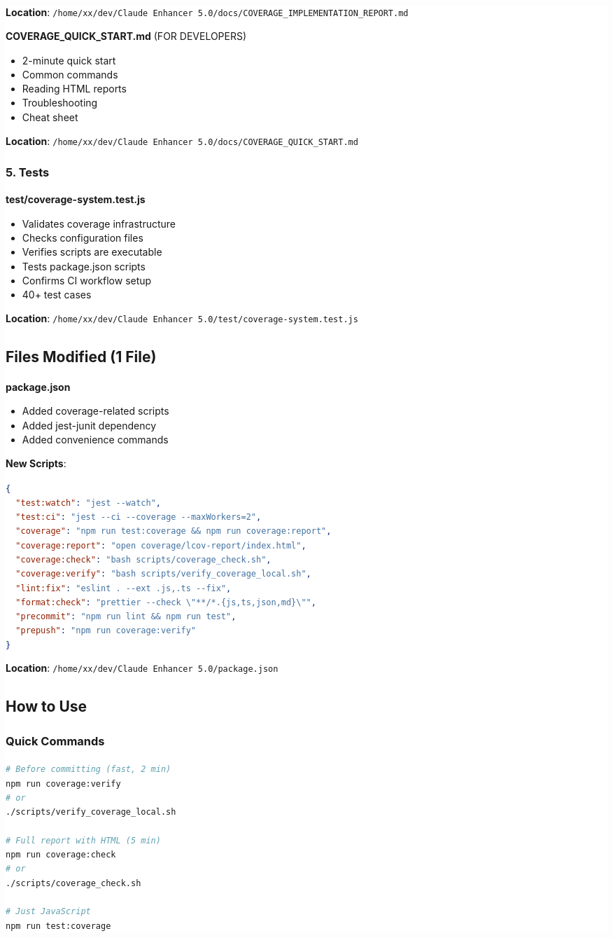 **Location**: `/home/xx/dev/Claude Enhancer 5.0/docs/COVERAGE_IMPLEMENTATION_REPORT.md`

**COVERAGE_QUICK_START.md** (FOR DEVELOPERS)
- 2-minute quick start
- Common commands
- Reading HTML reports
- Troubleshooting
- Cheat sheet

**Location**: `/home/xx/dev/Claude Enhancer 5.0/docs/COVERAGE_QUICK_START.md`

### 5. Tests

**test/coverage-system.test.js**
- Validates coverage infrastructure
- Checks configuration files
- Verifies scripts are executable
- Tests package.json scripts
- Confirms CI workflow setup
- 40+ test cases

**Location**: `/home/xx/dev/Claude Enhancer 5.0/test/coverage-system.test.js`

## Files Modified (1 File)

**package.json**
- Added coverage-related scripts
- Added jest-junit dependency
- Added convenience commands

**New Scripts**:
```json
{
  "test:watch": "jest --watch",
  "test:ci": "jest --ci --coverage --maxWorkers=2",
  "coverage": "npm run test:coverage && npm run coverage:report",
  "coverage:report": "open coverage/lcov-report/index.html",
  "coverage:check": "bash scripts/coverage_check.sh",
  "coverage:verify": "bash scripts/verify_coverage_local.sh",
  "lint:fix": "eslint . --ext .js,.ts --fix",
  "format:check": "prettier --check \"**/*.{js,ts,json,md}\"",
  "precommit": "npm run lint && npm run test",
  "prepush": "npm run coverage:verify"
}
```

**Location**: `/home/xx/dev/Claude Enhancer 5.0/package.json`

## How to Use

### Quick Commands

```bash
# Before committing (fast, 2 min)
npm run coverage:verify
# or
./scripts/verify_coverage_local.sh

# Full report with HTML (5 min)
npm run coverage:check
# or
./scripts/coverage_check.sh

# Just JavaScript
npm run test:coverage

```